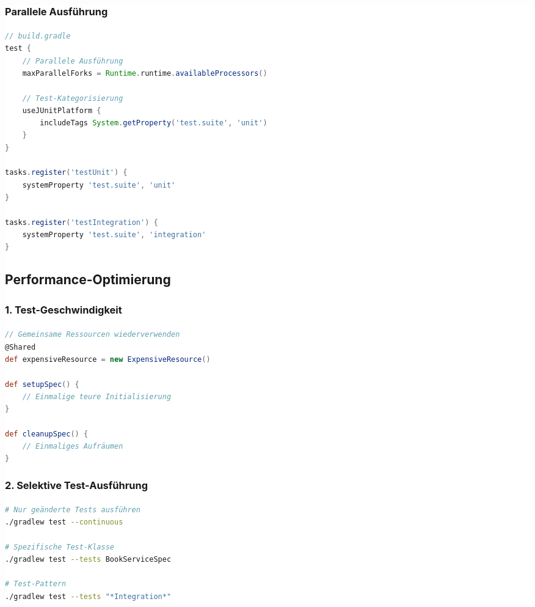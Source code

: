 ### Parallele Ausführung

```groovy
// build.gradle
test {
    // Parallele Ausführung
    maxParallelForks = Runtime.runtime.availableProcessors()
    
    // Test-Kategorisierung
    useJUnitPlatform {
        includeTags System.getProperty('test.suite', 'unit')
    }
}

tasks.register('testUnit') {
    systemProperty 'test.suite', 'unit'
}

tasks.register('testIntegration') {
    systemProperty 'test.suite', 'integration'
}
```

## Performance-Optimierung

### 1. Test-Geschwindigkeit

```groovy
// Gemeinsame Ressourcen wiederverwenden
@Shared
def expensiveResource = new ExpensiveResource()

def setupSpec() {
    // Einmalige teure Initialisierung
}

def cleanupSpec() {
    // Einmaliges Aufräumen
}
```

### 2. Selektive Test-Ausführung

```bash
# Nur geänderte Tests ausführen
./gradlew test --continuous

# Spezifische Test-Klasse
./gradlew test --tests BookServiceSpec

# Test-Pattern
./gradlew test --tests "*Integration*"
```
